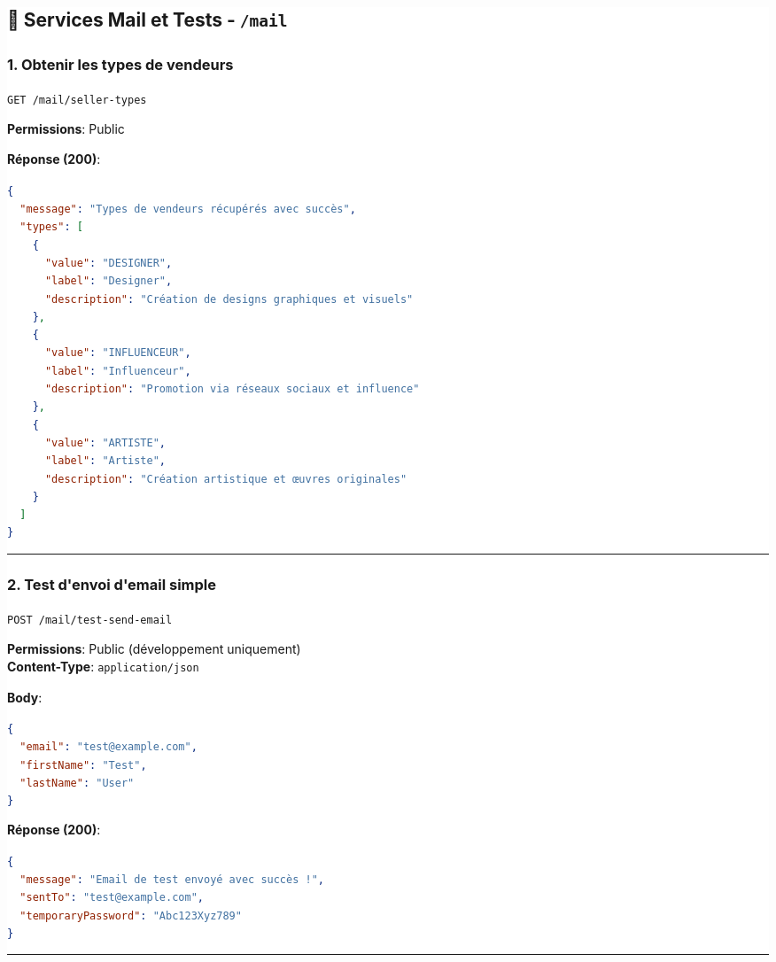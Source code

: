 
## 📧 Services Mail et Tests - `/mail`

### 1. Obtenir les types de vendeurs
```http
GET /mail/seller-types
```
**Permissions**: Public

**Réponse (200)**:
```json
{
  "message": "Types de vendeurs récupérés avec succès",
  "types": [
    {
      "value": "DESIGNER",
      "label": "Designer",
      "description": "Création de designs graphiques et visuels"
    },
    {
      "value": "INFLUENCEUR",
      "label": "Influenceur",
      "description": "Promotion via réseaux sociaux et influence"
    },
    {
      "value": "ARTISTE",
      "label": "Artiste",
      "description": "Création artistique et œuvres originales"
    }
  ]
}
```

---

### 2. Test d'envoi d'email simple
```http
POST /mail/test-send-email
```
**Permissions**: Public (développement uniquement)  
**Content-Type**: `application/json`

**Body**:
```json
{
  "email": "test@example.com",
  "firstName": "Test",
  "lastName": "User"
}
```

**Réponse (200)**:
```json
{
  "message": "Email de test envoyé avec succès !",
  "sentTo": "test@example.com",
  "temporaryPassword": "Abc123Xyz789"
}
```

---